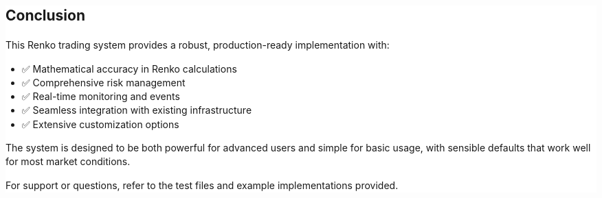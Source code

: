## Conclusion

This Renko trading system provides a robust, production-ready implementation with:
- ✅ Mathematical accuracy in Renko calculations
- ✅ Comprehensive risk management
- ✅ Real-time monitoring and events
- ✅ Seamless integration with existing infrastructure
- ✅ Extensive customization options

The system is designed to be both powerful for advanced users and simple for basic usage, with sensible defaults that work well for most market conditions.

For support or questions, refer to the test files and example implementations provided.